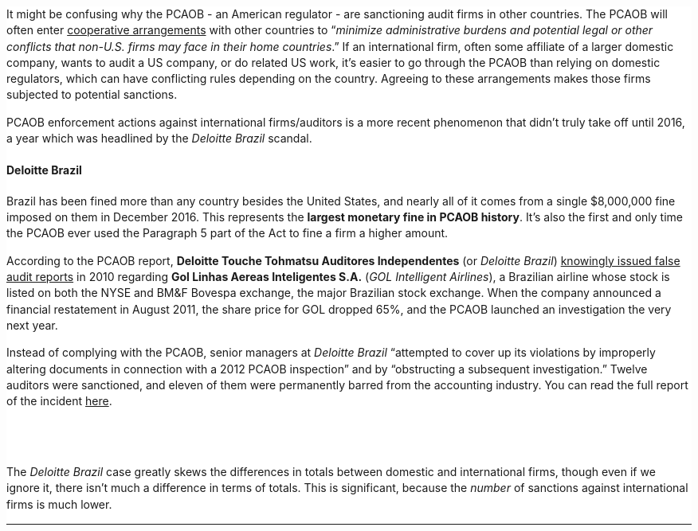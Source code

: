 </div>

It might be confusing why the PCAOB - an American regulator - are sanctioning audit firms in other countries. The PCAOB will often enter [cooperative arrangements](https://pcaobus.org/oversight/international/regulatorycooperation) with other countries to “*minimize administrative burdens and potential legal or other conflicts that non-U.S. firms may face in their home countries*.” If an international firm, often some affiliate of a larger domestic company, wants to audit a US company, or do related US work, it’s easier to go through the PCAOB than relying on domestic regulators, which can have conflicting rules depending on the country. Agreeing to these arrangements makes those firms subjected to potential sanctions.

PCAOB enforcement actions against international firms/auditors is a more recent phenomenon that didn’t truly take off until 2016, a year which was headlined by the *Deloitte Brazil* scandal.

#### **Deloitte Brazil**

Brazil has been fined more than any country besides the United States, and nearly all of it comes from a single \$8,000,000 fine imposed on them in December 2016. This represents the **largest monetary fine in PCAOB history**. It’s also the first and only time the PCAOB ever used the Paragraph 5 part of the Act to fine a firm a higher amount.

According to the PCAOB report, **Deloitte Touche Tohmatsu Auditores Independentes** (or *Deloitte Brazil*) [knowingly issued false audit reports](https://pcaobus.org/news-events/news-releases/news-release-detail/pcaob-announces-8-million-settlement-with-deloitte-brazil-for-violations-including-issuing-materially-false-audit-reports-and-12-individuals-also-sanctioned-for-various-violations_601) in 2010 regarding **Gol Linhas Aereas Inteligentes S.A.** (*GOL Intelligent Airlines*), a Brazilian airline whose stock is listed on both the NYSE and BM&F Bovespa exchange, the major Brazilian stock exchange. When the company announced a financial restatement in August 2011, the share price for GOL dropped 65%, and the PCAOB launched an investigation the very next year.

Instead of complying with the PCAOB, senior managers at *Deloitte Brazil* “attempted to cover up its violations by improperly altering documents in connection with a 2012 PCAOB inspection” and by “obstructing a subsequent investigation.” Twelve auditors were sanctioned, and eleven of them were permanently barred from the accounting industry. You can read the full report of the incident [here](https://pcaob-assets.azureedge.net/pcaob-dev/docs/default-source/enforcement/decisions/documents/105-2016-031-deloitte-brazil.pdf?sfvrsn=96e25af2_0).

<br><br>

The *Deloitte Brazil* case greatly skews the differences in totals between domestic and international firms, though even if we ignore it, there isn’t much a difference in terms of totals. This is significant, because the *number* of sanctions against international firms is much lower.

------------------------------------------------------------------------

<div class="most-width">
